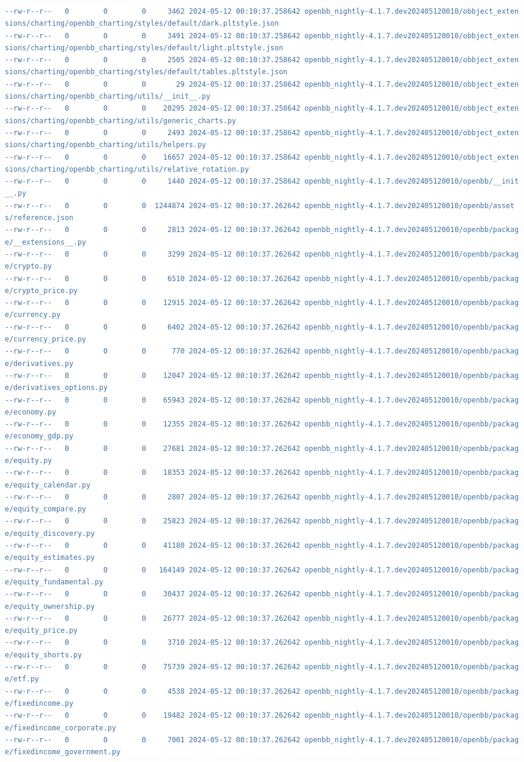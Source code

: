 ```diff
--rw-r--r--   0        0        0     3462 2024-05-12 00:10:37.258642 openbb_nightly-4.1.7.dev202405120010/obbject_extensions/charting/openbb_charting/styles/default/dark.pltstyle.json
--rw-r--r--   0        0        0     3491 2024-05-12 00:10:37.258642 openbb_nightly-4.1.7.dev202405120010/obbject_extensions/charting/openbb_charting/styles/default/light.pltstyle.json
--rw-r--r--   0        0        0     2505 2024-05-12 00:10:37.258642 openbb_nightly-4.1.7.dev202405120010/obbject_extensions/charting/openbb_charting/styles/default/tables.pltstyle.json
--rw-r--r--   0        0        0       29 2024-05-12 00:10:37.258642 openbb_nightly-4.1.7.dev202405120010/obbject_extensions/charting/openbb_charting/utils/__init__.py
--rw-r--r--   0        0        0    20295 2024-05-12 00:10:37.258642 openbb_nightly-4.1.7.dev202405120010/obbject_extensions/charting/openbb_charting/utils/generic_charts.py
--rw-r--r--   0        0        0     2493 2024-05-12 00:10:37.258642 openbb_nightly-4.1.7.dev202405120010/obbject_extensions/charting/openbb_charting/utils/helpers.py
--rw-r--r--   0        0        0    16657 2024-05-12 00:10:37.258642 openbb_nightly-4.1.7.dev202405120010/obbject_extensions/charting/openbb_charting/utils/relative_rotation.py
--rw-r--r--   0        0        0     1440 2024-05-12 00:10:37.258642 openbb_nightly-4.1.7.dev202405120010/openbb/__init__.py
--rw-r--r--   0        0        0  1244874 2024-05-12 00:10:37.262642 openbb_nightly-4.1.7.dev202405120010/openbb/assets/reference.json
--rw-r--r--   0        0        0     2813 2024-05-12 00:10:37.262642 openbb_nightly-4.1.7.dev202405120010/openbb/package/__extensions__.py
--rw-r--r--   0        0        0     3299 2024-05-12 00:10:37.262642 openbb_nightly-4.1.7.dev202405120010/openbb/package/crypto.py
--rw-r--r--   0        0        0     6510 2024-05-12 00:10:37.262642 openbb_nightly-4.1.7.dev202405120010/openbb/package/crypto_price.py
--rw-r--r--   0        0        0    12915 2024-05-12 00:10:37.262642 openbb_nightly-4.1.7.dev202405120010/openbb/package/currency.py
--rw-r--r--   0        0        0     6402 2024-05-12 00:10:37.262642 openbb_nightly-4.1.7.dev202405120010/openbb/package/currency_price.py
--rw-r--r--   0        0        0      770 2024-05-12 00:10:37.262642 openbb_nightly-4.1.7.dev202405120010/openbb/package/derivatives.py
--rw-r--r--   0        0        0    12047 2024-05-12 00:10:37.262642 openbb_nightly-4.1.7.dev202405120010/openbb/package/derivatives_options.py
--rw-r--r--   0        0        0    65943 2024-05-12 00:10:37.262642 openbb_nightly-4.1.7.dev202405120010/openbb/package/economy.py
--rw-r--r--   0        0        0    12355 2024-05-12 00:10:37.262642 openbb_nightly-4.1.7.dev202405120010/openbb/package/economy_gdp.py
--rw-r--r--   0        0        0    27681 2024-05-12 00:10:37.262642 openbb_nightly-4.1.7.dev202405120010/openbb/package/equity.py
--rw-r--r--   0        0        0    18353 2024-05-12 00:10:37.262642 openbb_nightly-4.1.7.dev202405120010/openbb/package/equity_calendar.py
--rw-r--r--   0        0        0     2807 2024-05-12 00:10:37.262642 openbb_nightly-4.1.7.dev202405120010/openbb/package/equity_compare.py
--rw-r--r--   0        0        0    25823 2024-05-12 00:10:37.262642 openbb_nightly-4.1.7.dev202405120010/openbb/package/equity_discovery.py
--rw-r--r--   0        0        0    41180 2024-05-12 00:10:37.262642 openbb_nightly-4.1.7.dev202405120010/openbb/package/equity_estimates.py
--rw-r--r--   0        0        0   164149 2024-05-12 00:10:37.262642 openbb_nightly-4.1.7.dev202405120010/openbb/package/equity_fundamental.py
--rw-r--r--   0        0        0    30437 2024-05-12 00:10:37.262642 openbb_nightly-4.1.7.dev202405120010/openbb/package/equity_ownership.py
--rw-r--r--   0        0        0    26777 2024-05-12 00:10:37.262642 openbb_nightly-4.1.7.dev202405120010/openbb/package/equity_price.py
--rw-r--r--   0        0        0     3710 2024-05-12 00:10:37.262642 openbb_nightly-4.1.7.dev202405120010/openbb/package/equity_shorts.py
--rw-r--r--   0        0        0    75739 2024-05-12 00:10:37.262642 openbb_nightly-4.1.7.dev202405120010/openbb/package/etf.py
--rw-r--r--   0        0        0     4538 2024-05-12 00:10:37.262642 openbb_nightly-4.1.7.dev202405120010/openbb/package/fixedincome.py
--rw-r--r--   0        0        0    19482 2024-05-12 00:10:37.262642 openbb_nightly-4.1.7.dev202405120010/openbb/package/fixedincome_corporate.py
--rw-r--r--   0        0        0     7001 2024-05-12 00:10:37.262642 openbb_nightly-4.1.7.dev202405120010/openbb/package/fixedincome_government.py
```